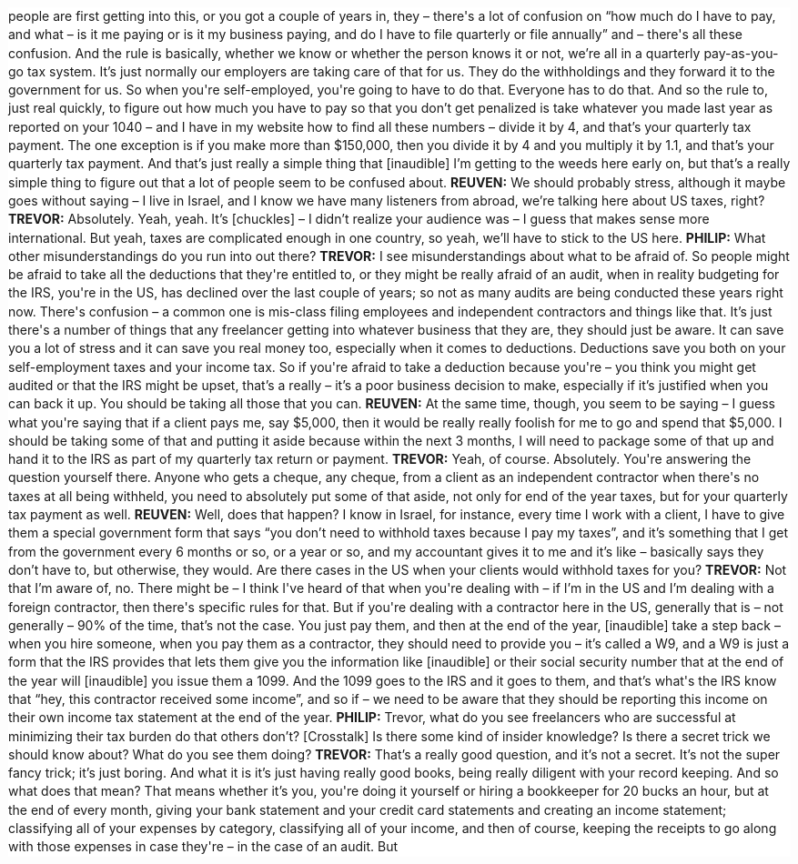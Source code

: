 people are first getting into this, or you got a couple of years in, they – there's a lot of confusion on “how much do I have to pay, and what – is it me paying or is it my business paying, and do I have to file quarterly or file annually” and – there's all these confusion. And the rule is basically, whether we know or whether the person knows it or not, we’re all in a quarterly pay-as-you-go tax system. It’s just normally our employers are taking care of that for us. They do the withholdings and they forward it to the government for us. So when you're self-employed, you're going to have to do that. Everyone has to do that. And so the rule to, just real quickly, to figure out how much you have to pay so that you don’t get penalized is take whatever you made last year as reported on your 1040 – and I have in my website how to find all these numbers – divide it by 4, and that’s your quarterly tax payment. The one exception is if you make more than $150,000, then you divide it by 4 and you multiply it by 1.1, and that’s your quarterly tax payment. And that’s just really a simple thing that [inaudible] I’m getting to the weeds here early on, but that’s a really simple thing to figure out that a lot of people seem to be confused about. **REUVEN:** We should probably stress, although it maybe goes without saying – I live in Israel, and I know we have many listeners from abroad, we’re talking here about US taxes, right? **TREVOR:** Absolutely. Yeah, yeah. It’s [chuckles] – I didn’t realize your audience was – I guess that makes sense more international. But yeah, taxes are complicated enough in one country, so yeah, we’ll have to stick to the US here. **PHILIP:** What other misunderstandings do you run into out there? **TREVOR:** I see misunderstandings about what to be afraid of. So people might be afraid to take all the deductions that they're entitled to, or they might be really afraid of an audit, when in reality budgeting for the IRS, you're in the US, has declined over the last couple of years; so not as many audits are being conducted these years right now. There's confusion – a common one is mis-class filing employees and independent contractors and things like that. It’s just there's a number of things that any freelancer getting into whatever business that they are, they should just be aware. It can save you a lot of stress and it can save you real money too, especially when it comes to deductions. Deductions save you both on your self-employment taxes and your income tax. So if you're afraid to take a deduction because you're – you think you might get audited or that the IRS might be upset, that’s a really – it’s a poor business decision to make, especially if it’s justified when you can back it up. You should be taking all those that you can. **REUVEN:** At the same time, though, you seem to be saying – I guess what you're saying that if a client pays me, say $5,000, then it would be really really foolish for me to go and spend that $5,000. I should be taking some of that and putting it aside because within the next 3 months, I will need to package some of that up and hand it to the IRS as part of my quarterly tax return or payment. **TREVOR:** Yeah, of course. Absolutely. You're answering the question yourself there. Anyone who gets a cheque, any cheque, from a client as an independent contractor when there's no taxes at all being withheld, you need to absolutely put some of that aside, not only for end of the year taxes, but for your quarterly tax payment as well. **REUVEN:** Well, does that happen? I know in Israel, for instance, every time I work with a client, I have to give them a special government form that says “you don’t need to withhold taxes because I pay my taxes”, and it’s something that I get from the government every 6 months or so, or a year or so, and my accountant gives it to me and it’s like – basically says they don’t have to, but otherwise, they would. Are there cases in the US when your clients would withhold taxes for you? **TREVOR:** Not that I’m aware of, no. There might be – I think I've heard of that when you're dealing with – if I’m in the US and I’m dealing with a foreign contractor, then there's specific rules for that. But if you're dealing with a contractor here in the US, generally that is – not generally – 90% of the time, that’s not the case. You just pay them, and then at the end of the year, [inaudible] take a step back – when you hire someone, when you pay them as a contractor, they should need to provide you – it’s called a W9, and a W9 is just a form that the IRS provides that lets them give you the information like [inaudible] or their social security number that at the end of the year will [inaudible] you issue them a 1099. And the 1099 goes to the IRS and it goes to them, and that’s what's the IRS know that “hey, this contractor received some income”, and so if – we need to be aware that they should be reporting this income on their own income tax statement at the end of the year. **PHILIP:** Trevor, what do you see freelancers who are successful at minimizing their tax burden do that others don’t? [Crosstalk] Is there some kind of insider knowledge? Is there a secret trick we should know about? What do you see them doing? **TREVOR:** That’s a really good question, and it’s not a secret. It’s not the super fancy trick; it’s just boring. And what it is it’s just having really good books, being really diligent with your record keeping. And so what does that mean? That means whether it’s you, you're doing it yourself or hiring a bookkeeper for 20 bucks an hour, but at the end of every month, giving your bank statement and your credit card statements and creating an income statement; classifying all of your expenses by category, classifying all of your income, and then of course, keeping the receipts to go along with those expenses in case they're – in the case of an audit. But